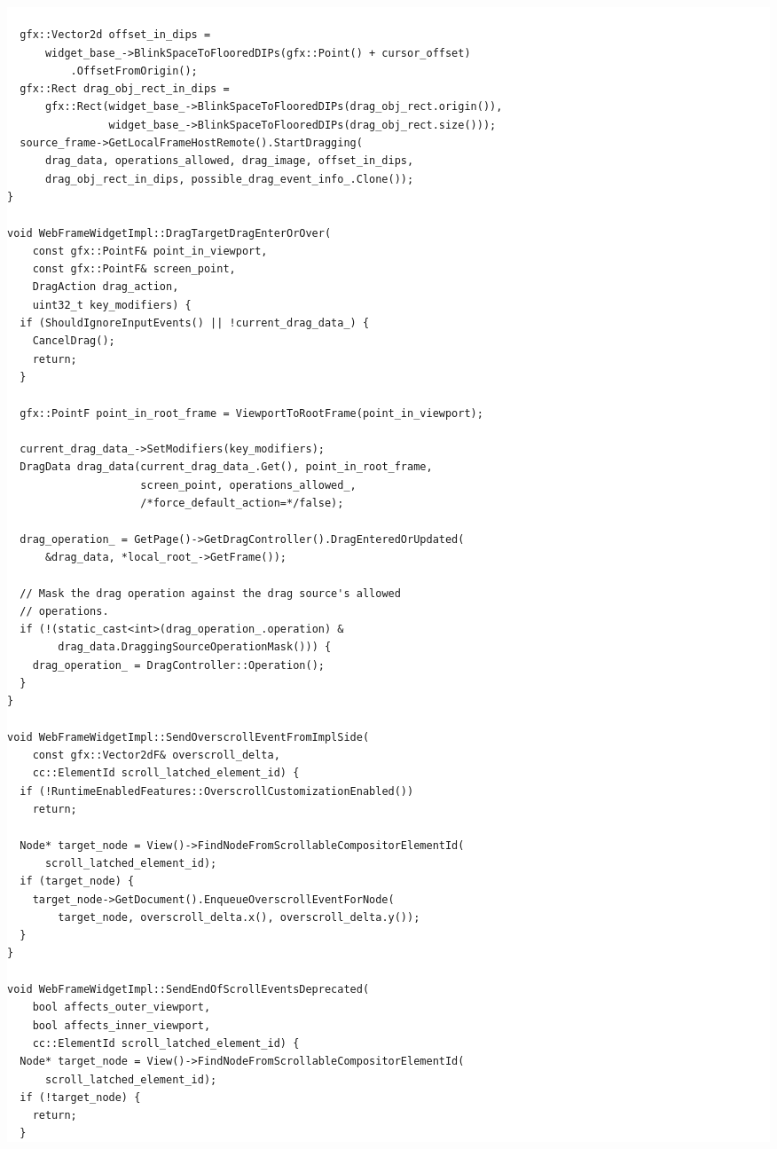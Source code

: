 ```

  gfx::Vector2d offset_in_dips =
      widget_base_->BlinkSpaceToFlooredDIPs(gfx::Point() + cursor_offset)
          .OffsetFromOrigin();
  gfx::Rect drag_obj_rect_in_dips =
      gfx::Rect(widget_base_->BlinkSpaceToFlooredDIPs(drag_obj_rect.origin()),
                widget_base_->BlinkSpaceToFlooredDIPs(drag_obj_rect.size()));
  source_frame->GetLocalFrameHostRemote().StartDragging(
      drag_data, operations_allowed, drag_image, offset_in_dips,
      drag_obj_rect_in_dips, possible_drag_event_info_.Clone());
}

void WebFrameWidgetImpl::DragTargetDragEnterOrOver(
    const gfx::PointF& point_in_viewport,
    const gfx::PointF& screen_point,
    DragAction drag_action,
    uint32_t key_modifiers) {
  if (ShouldIgnoreInputEvents() || !current_drag_data_) {
    CancelDrag();
    return;
  }

  gfx::PointF point_in_root_frame = ViewportToRootFrame(point_in_viewport);

  current_drag_data_->SetModifiers(key_modifiers);
  DragData drag_data(current_drag_data_.Get(), point_in_root_frame,
                     screen_point, operations_allowed_,
                     /*force_default_action=*/false);

  drag_operation_ = GetPage()->GetDragController().DragEnteredOrUpdated(
      &drag_data, *local_root_->GetFrame());

  // Mask the drag operation against the drag source's allowed
  // operations.
  if (!(static_cast<int>(drag_operation_.operation) &
        drag_data.DraggingSourceOperationMask())) {
    drag_operation_ = DragController::Operation();
  }
}

void WebFrameWidgetImpl::SendOverscrollEventFromImplSide(
    const gfx::Vector2dF& overscroll_delta,
    cc::ElementId scroll_latched_element_id) {
  if (!RuntimeEnabledFeatures::OverscrollCustomizationEnabled())
    return;

  Node* target_node = View()->FindNodeFromScrollableCompositorElementId(
      scroll_latched_element_id);
  if (target_node) {
    target_node->GetDocument().EnqueueOverscrollEventForNode(
        target_node, overscroll_delta.x(), overscroll_delta.y());
  }
}

void WebFrameWidgetImpl::SendEndOfScrollEventsDeprecated(
    bool affects_outer_viewport,
    bool affects_inner_viewport,
    cc::ElementId scroll_latched_element_id) {
  Node* target_node = View()->FindNodeFromScrollableCompositorElementId(
      scroll_latched_element_id);
  if (!target_node) {
    return;
  }
```